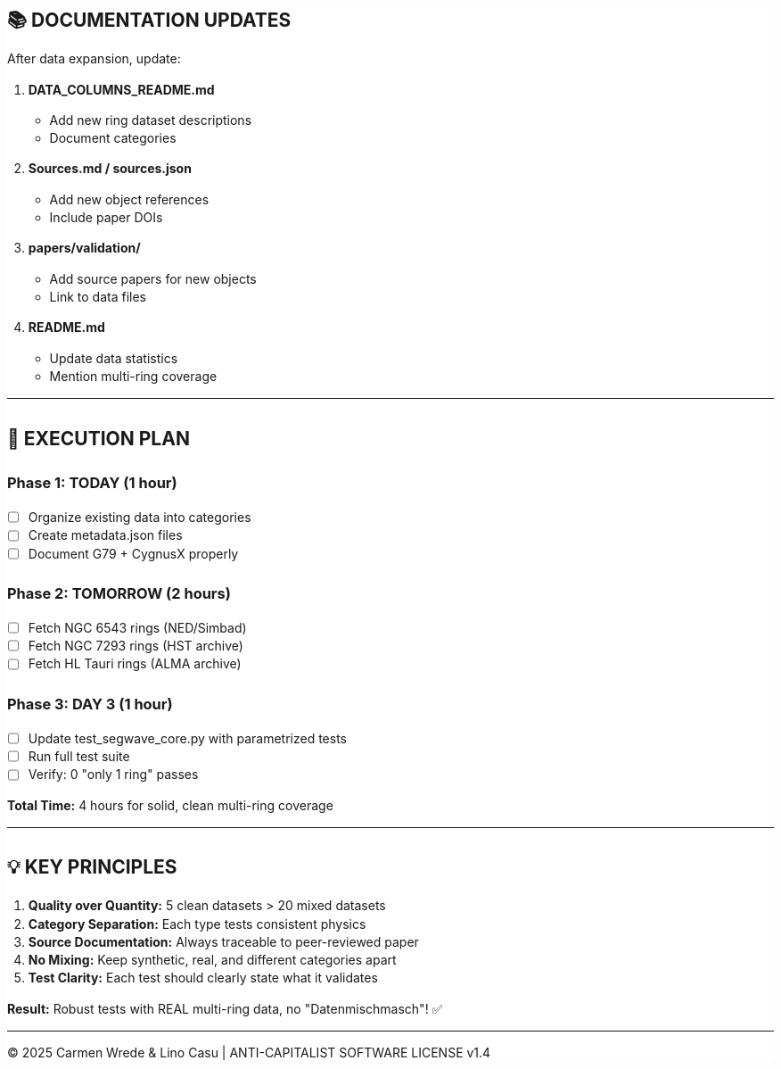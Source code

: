 
## 📚 DOCUMENTATION UPDATES

After data expansion, update:

1. **DATA_COLUMNS_README.md**
   - Add new ring dataset descriptions
   - Document categories

2. **Sources.md / sources.json**
   - Add new object references
   - Include paper DOIs

3. **papers/validation/**
   - Add source papers for new objects
   - Link to data files

4. **README.md**
   - Update data statistics
   - Mention multi-ring coverage

---

## 🚀 EXECUTION PLAN

### Phase 1: TODAY (1 hour)
- [ ] Organize existing data into categories
- [ ] Create metadata.json files
- [ ] Document G79 + CygnusX properly

### Phase 2: TOMORROW (2 hours)
- [ ] Fetch NGC 6543 rings (NED/Simbad)
- [ ] Fetch NGC 7293 rings (HST archive)
- [ ] Fetch HL Tauri rings (ALMA archive)

### Phase 3: DAY 3 (1 hour)
- [ ] Update test_segwave_core.py with parametrized tests
- [ ] Run full test suite
- [ ] Verify: 0 "only 1 ring" passes

**Total Time:** 4 hours for solid, clean multi-ring coverage

---

## 💡 KEY PRINCIPLES

1. **Quality over Quantity:** 5 clean datasets > 20 mixed datasets
2. **Category Separation:** Each type tests consistent physics
3. **Source Documentation:** Always traceable to peer-reviewed paper
4. **No Mixing:** Keep synthetic, real, and different categories apart
5. **Test Clarity:** Each test should clearly state what it validates

**Result:** Robust tests with REAL multi-ring data, no "Datenmischmasch"! ✅

---

© 2025 Carmen Wrede & Lino Casu | ANTI-CAPITALIST SOFTWARE LICENSE v1.4
